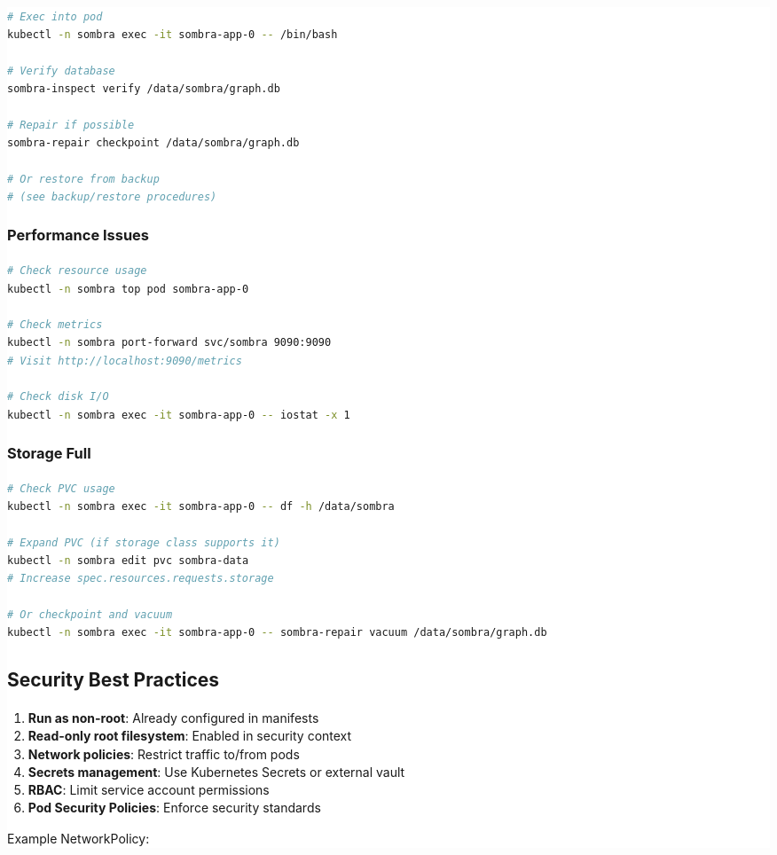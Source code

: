 ```bash
# Exec into pod
kubectl -n sombra exec -it sombra-app-0 -- /bin/bash

# Verify database
sombra-inspect verify /data/sombra/graph.db

# Repair if possible
sombra-repair checkpoint /data/sombra/graph.db

# Or restore from backup
# (see backup/restore procedures)
```

### Performance Issues

```bash
# Check resource usage
kubectl -n sombra top pod sombra-app-0

# Check metrics
kubectl -n sombra port-forward svc/sombra 9090:9090
# Visit http://localhost:9090/metrics

# Check disk I/O
kubectl -n sombra exec -it sombra-app-0 -- iostat -x 1
```

### Storage Full

```bash
# Check PVC usage
kubectl -n sombra exec -it sombra-app-0 -- df -h /data/sombra

# Expand PVC (if storage class supports it)
kubectl -n sombra edit pvc sombra-data
# Increase spec.resources.requests.storage

# Or checkpoint and vacuum
kubectl -n sombra exec -it sombra-app-0 -- sombra-repair vacuum /data/sombra/graph.db
```

## Security Best Practices

1. **Run as non-root**: Already configured in manifests
2. **Read-only root filesystem**: Enabled in security context
3. **Network policies**: Restrict traffic to/from pods
4. **Secrets management**: Use Kubernetes Secrets or external vault
5. **RBAC**: Limit service account permissions
6. **Pod Security Policies**: Enforce security standards

Example NetworkPolicy:
